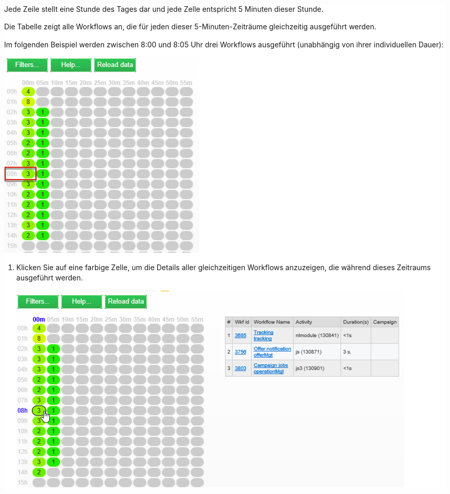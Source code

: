 Jede Zeile stellt eine Stunde des Tages dar und jede Zelle entspricht 5 Minuten dieser Stunde.

Die Tabelle zeigt alle Workflows an, die für jeden dieser 5-Minuten-Zeiträume gleichzeitig ausgeführt werden.

Im folgenden Beispiel werden zwischen 8:00 und 8:05 Uhr drei Workflows ausgeführt (unabhängig von ihrer individuellen Dauer):

![](assets/wkf_monitoring_ex_8am.png)

1. Klicken Sie auf eine farbige Zelle, um die Details aller gleichzeitigen Workflows anzuzeigen, die während dieses Zeitraums ausgeführt werden.

   ![](assets/wkf_monitoring_details.png)
